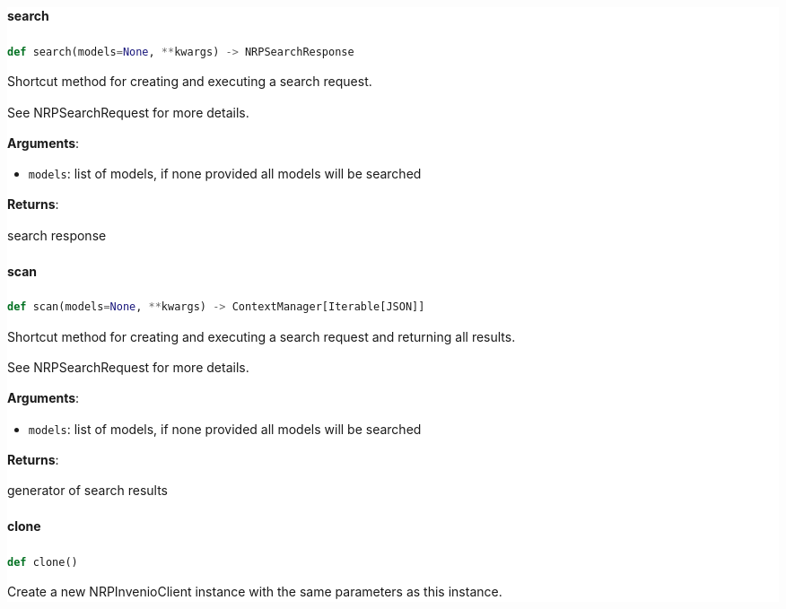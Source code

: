 <a id="nrp_invenio_client.base.NRPInvenioClient.search"></a>

#### search

```python
def search(models=None, **kwargs) -> NRPSearchResponse
```

Shortcut method for creating and executing a search request.

See NRPSearchRequest for more details.

**Arguments**:

- `models`: list of models, if none provided all models will be searched

**Returns**:

search response

<a id="nrp_invenio_client.base.NRPInvenioClient.scan"></a>

#### scan

```python
def scan(models=None, **kwargs) -> ContextManager[Iterable[JSON]]
```

Shortcut method for creating and executing a search request and returning all results.

See NRPSearchRequest for more details.

**Arguments**:

- `models`: list of models, if none provided all models will be searched

**Returns**:

generator of search results

<a id="nrp_invenio_client.base.NRPInvenioClient.clone"></a>

#### clone

```python
def clone()
```

Create a new NRPInvenioClient instance with the same parameters as this instance.

